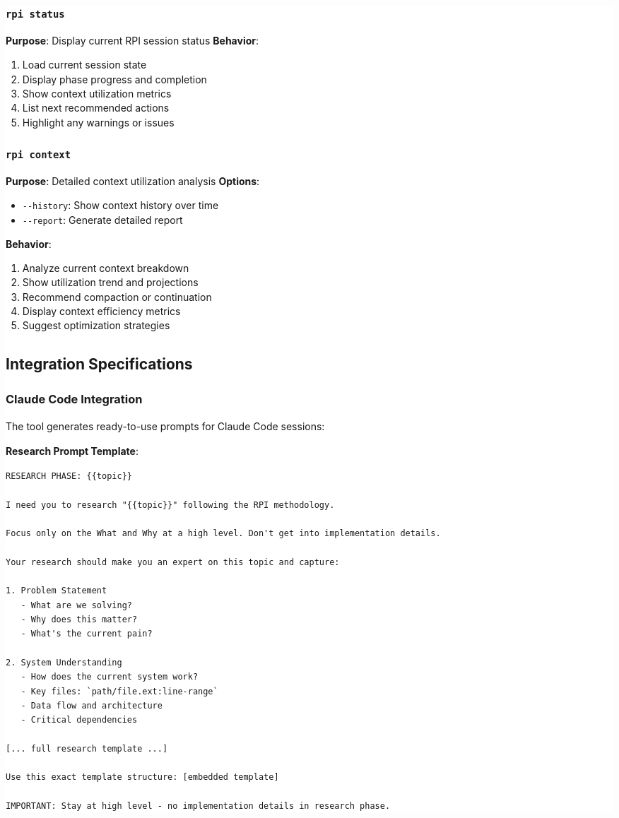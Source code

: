 ### `rpi status`
**Purpose**: Display current RPI session status
**Behavior**:
1. Load current session state
2. Display phase progress and completion
3. Show context utilization metrics
4. List next recommended actions
5. Highlight any warnings or issues

### `rpi context`
**Purpose**: Detailed context utilization analysis
**Options**:
- `--history`: Show context history over time
- `--report`: Generate detailed report

**Behavior**:
1. Analyze current context breakdown
2. Show utilization trend and projections
3. Recommend compaction or continuation
4. Display context efficiency metrics
5. Suggest optimization strategies

## Integration Specifications

### Claude Code Integration
The tool generates ready-to-use prompts for Claude Code sessions:

**Research Prompt Template**:
```
RESEARCH PHASE: {{topic}}

I need you to research "{{topic}}" following the RPI methodology.

Focus only on the What and Why at a high level. Don't get into implementation details.

Your research should make you an expert on this topic and capture:

1. Problem Statement
   - What are we solving?
   - Why does this matter?
   - What's the current pain?

2. System Understanding
   - How does the current system work?
   - Key files: `path/file.ext:line-range`
   - Data flow and architecture
   - Critical dependencies

[... full research template ...]

Use this exact template structure: [embedded template]

IMPORTANT: Stay at high level - no implementation details in research phase.
```
